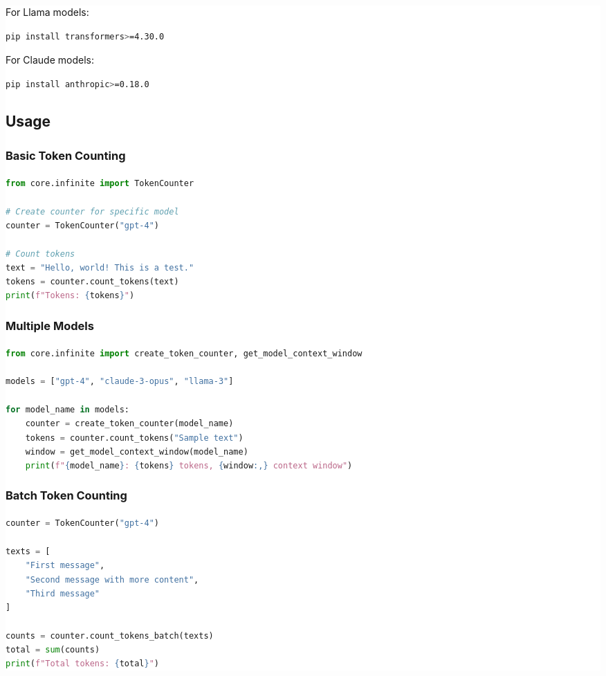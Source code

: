 For Llama models:
```bash
pip install transformers>=4.30.0
```

For Claude models:
```bash
pip install anthropic>=0.18.0
```

## Usage

### Basic Token Counting

```python
from core.infinite import TokenCounter

# Create counter for specific model
counter = TokenCounter("gpt-4")

# Count tokens
text = "Hello, world! This is a test."
tokens = counter.count_tokens(text)
print(f"Tokens: {tokens}")
```

### Multiple Models

```python
from core.infinite import create_token_counter, get_model_context_window

models = ["gpt-4", "claude-3-opus", "llama-3"]

for model_name in models:
    counter = create_token_counter(model_name)
    tokens = counter.count_tokens("Sample text")
    window = get_model_context_window(model_name)
    print(f"{model_name}: {tokens} tokens, {window:,} context window")
```

### Batch Token Counting

```python
counter = TokenCounter("gpt-4")

texts = [
    "First message",
    "Second message with more content",
    "Third message"
]

counts = counter.count_tokens_batch(texts)
total = sum(counts)
print(f"Total tokens: {total}")
```
